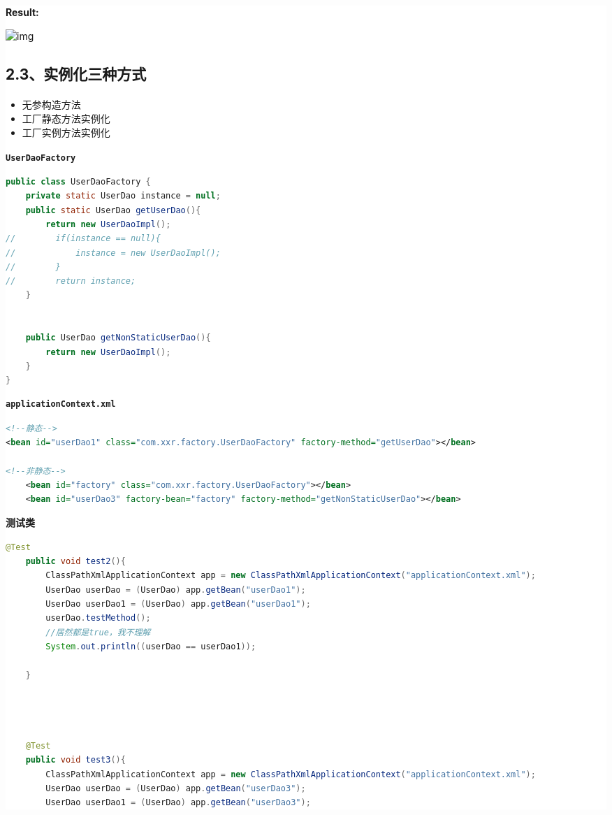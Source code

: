 **Result:**

![img](https://wx4.sinaimg.cn/mw2000/008rcJvVly1h3urrr3o5mj31iv0oke2v.jpg)





## 2.3、实例化三种方式

* 无参构造方法
* 工厂静态方法实例化
* 工厂实例方法实例化

**`UserDaoFactory`**

````java
public class UserDaoFactory {
    private static UserDao instance = null;
    public static UserDao getUserDao(){
        return new UserDaoImpl();
//        if(instance == null){
//            instance = new UserDaoImpl();
//        }
//        return instance;
    }


    public UserDao getNonStaticUserDao(){
        return new UserDaoImpl();
    }
}
````

**`applicationContext.xml`**

`````xml
<!--静态-->   
<bean id="userDao1" class="com.xxr.factory.UserDaoFactory" factory-method="getUserDao"></bean>

<!--非静态-->   
    <bean id="factory" class="com.xxr.factory.UserDaoFactory"></bean>
    <bean id="userDao3" factory-bean="factory" factory-method="getNonStaticUserDao"></bean>
`````

**测试类**

````java
@Test
    public void test2(){
        ClassPathXmlApplicationContext app = new ClassPathXmlApplicationContext("applicationContext.xml");
        UserDao userDao = (UserDao) app.getBean("userDao1");
        UserDao userDao1 = (UserDao) app.getBean("userDao1");
        userDao.testMethod();
        //居然都是true，我不理解
        System.out.println((userDao == userDao1));

    }




    @Test
    public void test3(){
        ClassPathXmlApplicationContext app = new ClassPathXmlApplicationContext("applicationContext.xml");
        UserDao userDao = (UserDao) app.getBean("userDao3");
        UserDao userDao1 = (UserDao) app.getBean("userDao3");
````